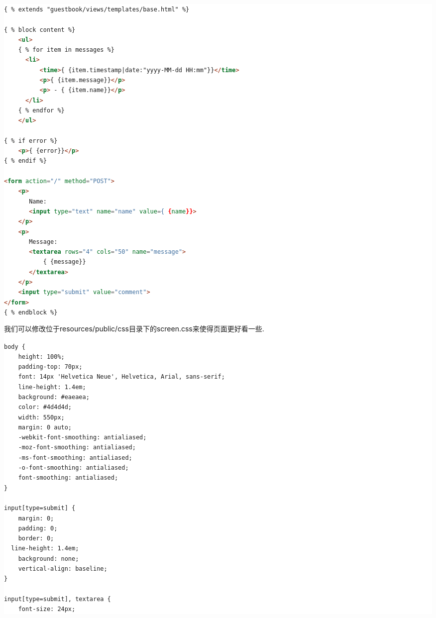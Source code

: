 ```html
{ % extends "guestbook/views/templates/base.html" %}

{ % block content %}
    <ul>
    { % for item in messages %}
      <li>
          <time>{ {item.timestamp|date:"yyyy-MM-dd HH:mm"}}</time>
          <p>{ {item.message}}</p>
          <p> - { {item.name}}</p>
      </li>
    { % endfor %}
    </ul>

{ % if error %}
    <p>{ {error}}</p>
{ % endif %}

<form action="/" method="POST">
    <p>
       Name:
       <input type="text" name="name" value={ {name}}>
    </p>
    <p>
       Message:
       <textarea rows="4" cols="50" name="message">
           { {message}}
       </textarea>
    </p>
    <input type="submit" value="comment">
</form>
{ % endblock %}

```

我们可以修改位于resources/public/css目录下的screen.css来使得页面更好看一些.

``` {.css}
body {
	height: 100%;
	padding-top: 70px;
	font: 14px 'Helvetica Neue', Helvetica, Arial, sans-serif;
	line-height: 1.4em;
	background: #eaeaea;
	color: #4d4d4d;
	width: 550px;
	margin: 0 auto;
	-webkit-font-smoothing: antialiased;
	-moz-font-smoothing: antialiased;
	-ms-font-smoothing: antialiased;
	-o-font-smoothing: antialiased;
	font-smoothing: antialiased;
}

input[type=submit] {
	margin: 0;
	padding: 0;
	border: 0;
  line-height: 1.4em;
	background: none;
	vertical-align: baseline;
}

input[type=submit], textarea {
	font-size: 24px;
```